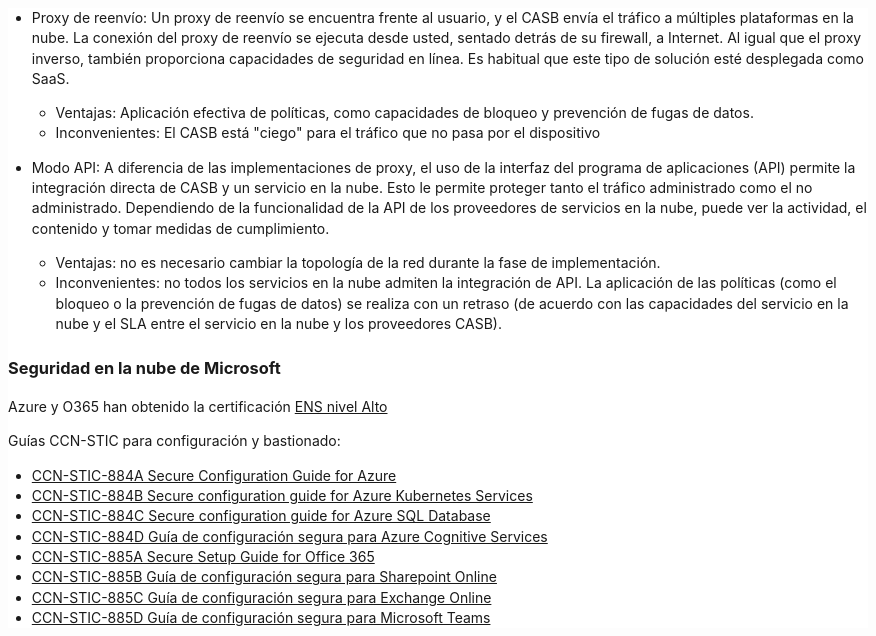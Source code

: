 * Proxy de reenvío:
Un proxy de reenvío se encuentra frente al usuario, y el CASB envía el tráfico a múltiples plataformas en la nube. La conexión del proxy de reenvío se ejecuta desde usted, sentado detrás de su firewall, a Internet. Al igual que el proxy inverso, también proporciona capacidades de seguridad en línea. Es habitual que este tipo de solución esté desplegada como SaaS.
    * Ventajas: Aplicación efectiva de políticas, como capacidades de bloqueo y prevención de fugas de datos.
    * Inconvenientes: El CASB está "ciego" para el tráfico que no pasa por el dispositivo

* Modo API:
A diferencia de las implementaciones de proxy, el uso de la interfaz del programa de aplicaciones (API) permite la integración directa de CASB y un servicio en la nube. Esto le permite proteger tanto el tráfico administrado como el no administrado. Dependiendo de la funcionalidad de la API de los proveedores de servicios en la nube, puede ver la actividad, el contenido y tomar medidas de cumplimiento.
    * Ventajas: no es necesario cambiar la topología de la red durante la fase de implementación.
    * Inconvenientes: no todos los servicios en la nube admiten la integración de API. La aplicación de las políticas (como el bloqueo o la prevención de fugas de datos) se realiza con un retraso (de acuerdo con las capacidades del servicio en la nube y el SLA entre el servicio en la nube y los proveedores CASB).


### Seguridad en la nube de Microsoft

Azure y O365 han obtenido la certificación [ENS nivel Alto](https://docs.microsoft.com/es-es/microsoft-365/compliance/offering-ens-spain?view=o365-worldwide)

Guías CCN-STIC para configuración y bastionado:
- [CCN-STIC-884A Secure Configuration Guide for Azure](https://www.ccn-cert.cni.es/pdf/guias/series-ccn-stic/800-guia-esquema-nacional-de-seguridad/4634-ccn-stic-884a-secure-configuration-guide-for-azure.html)
- [CCN-STIC-884B Secure configuration guide for Azure Kubernetes Services](https://www.ccn-cert.cni.es/pdf/guias/series-ccn-stic/800-guia-esquema-nacional-de-seguridad/4829-ccn-stic-884b-secure-configuration-guide-for-azure-kubernetes-services.html)
- [CCN-STIC-884C Secure configuration guide for Azure SQL Database](https://www.ccn-cert.cni.es/pdf/guias/series-ccn-stic/800-guia-esquema-nacional-de-seguridad/4832-ccn-stic-884c-secure-configuration-guide-for-azure-sql-database.html)
- [CCN-STIC-884D Guía de configuración segura para Azure Cognitive Services](https://www.ccn-cert.cni.es/pdf/guias/series-ccn-stic/800-guia-esquema-nacional-de-seguridad/4330-ccn-stic-884d-guia-de-configuracion-segura-para-azure-cognitive-services.html)
- [CCN-STIC-885A Secure Setup Guide for Office 365](https://www.ccn-cert.cni.es/pdf/guias/series-ccn-stic/800-guia-esquema-nacional-de-seguridad/4584-ccn-stic-885a-secure-setup-guide-for-office-365.html)
- [CCN-STIC-885B Guía de configuración segura para Sharepoint Online](https://www.ccn-cert.cni.es/pdf/guias/series-ccn-stic/800-guia-esquema-nacional-de-seguridad/4336-ccn-stic-885b-guia-de-configuracion-segura-para-sharepoint-online.html)
- [CCN-STIC-885C Guía de configuración segura para Exchange Online](https://www.ccn-cert.cni.es/pdf/guias/series-ccn-stic/guias-de-acceso-publico-ccn-stic/4516-ccn-stic-885c-guia-de-configuracion-segura-para-exchange-online.html)
- [CCN-STIC-885D Guía de configuración segura para Microsoft Teams](https://www.ccn-cert.cni.es/pdf/guias/series-ccn-stic/guias-de-acceso-publico-ccn-stic/4519-ccn-stic-885d-guia-de-configuracion-segura-para-microsoft-teams.html)
